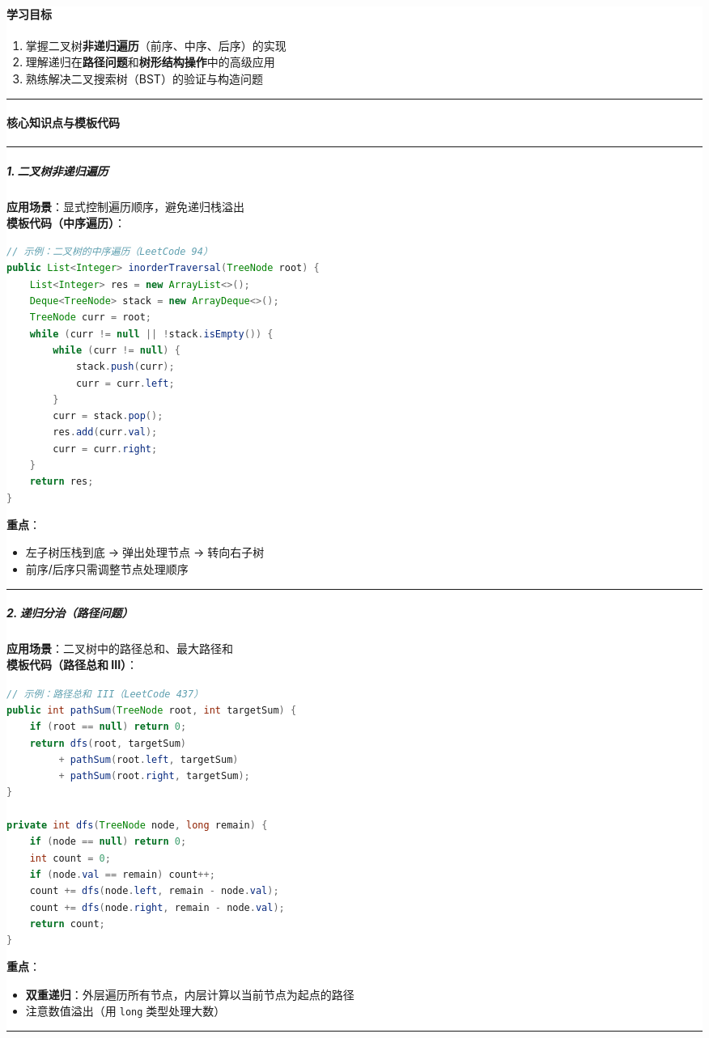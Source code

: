 #### **学习目标**
1. 掌握二叉树**非递归遍历**（前序、中序、后序）的实现  
2. 理解递归在**路径问题**和**树形结构操作**中的高级应用  
3. 熟练解决二叉搜索树（BST）的验证与构造问题  

---

#### **核心知识点与模板代码**

---

##### **1. 二叉树非递归遍历**
**应用场景**：显式控制遍历顺序，避免递归栈溢出  
**模板代码（中序遍历）**：
```java
// 示例：二叉树的中序遍历（LeetCode 94）
public List<Integer> inorderTraversal(TreeNode root) {
    List<Integer> res = new ArrayList<>();
    Deque<TreeNode> stack = new ArrayDeque<>();
    TreeNode curr = root;
    while (curr != null || !stack.isEmpty()) {
        while (curr != null) {
            stack.push(curr);
            curr = curr.left;
        }
        curr = stack.pop();
        res.add(curr.val);
        curr = curr.right;
    }
    return res;
}
```
**重点**：  
- 左子树压栈到底 → 弹出处理节点 → 转向右子树  
- 前序/后序只需调整节点处理顺序  

---

##### **2. 递归分治（路径问题）**
**应用场景**：二叉树中的路径总和、最大路径和  
**模板代码（路径总和 III）**：
```java
// 示例：路径总和 III（LeetCode 437）
public int pathSum(TreeNode root, int targetSum) {
    if (root == null) return 0;
    return dfs(root, targetSum) 
         + pathSum(root.left, targetSum) 
         + pathSum(root.right, targetSum);
}

private int dfs(TreeNode node, long remain) {
    if (node == null) return 0;
    int count = 0;
    if (node.val == remain) count++;
    count += dfs(node.left, remain - node.val);
    count += dfs(node.right, remain - node.val);
    return count;
}
```
**重点**：  
- **双重递归**：外层遍历所有节点，内层计算以当前节点为起点的路径  
- 注意数值溢出（用 `long` 类型处理大数）  

---